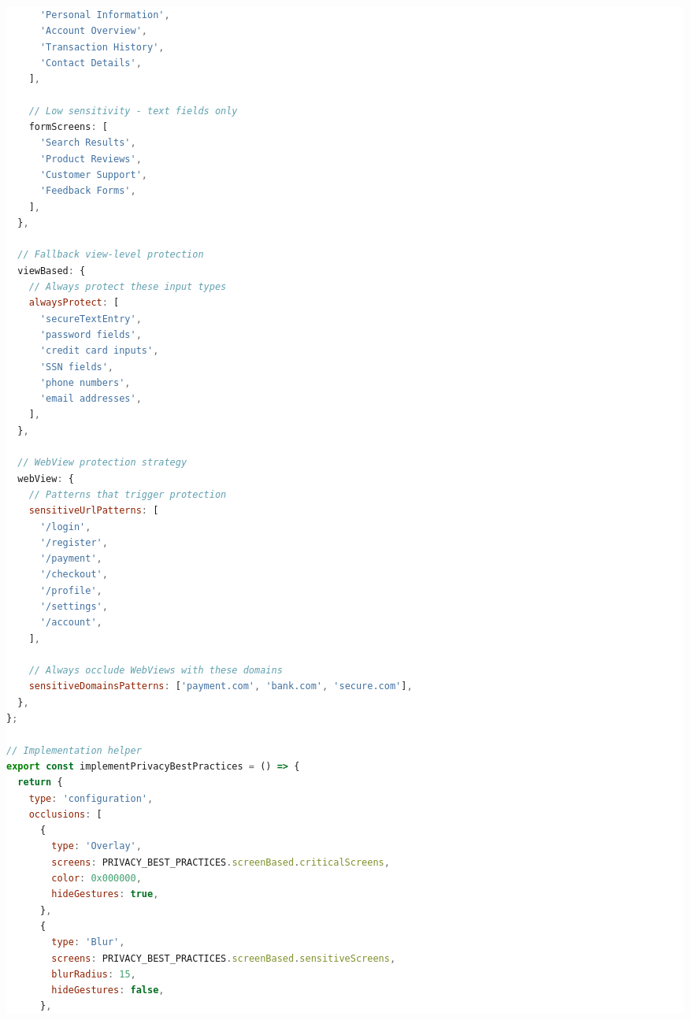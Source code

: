 ```javascript config/privacyBestPractices.js
      'Personal Information',
      'Account Overview',
      'Transaction History',
      'Contact Details',
    ],

    // Low sensitivity - text fields only
    formScreens: [
      'Search Results',
      'Product Reviews',
      'Customer Support',
      'Feedback Forms',
    ],
  },

  // Fallback view-level protection
  viewBased: {
    // Always protect these input types
    alwaysProtect: [
      'secureTextEntry',
      'password fields',
      'credit card inputs',
      'SSN fields',
      'phone numbers',
      'email addresses',
    ],
  },

  // WebView protection strategy
  webView: {
    // Patterns that trigger protection
    sensitiveUrlPatterns: [
      '/login',
      '/register',
      '/payment',
      '/checkout',
      '/profile',
      '/settings',
      '/account',
    ],

    // Always occlude WebViews with these domains
    sensitiveDomainsPatterns: ['payment.com', 'bank.com', 'secure.com'],
  },
};

// Implementation helper
export const implementPrivacyBestPractices = () => {
  return {
    type: 'configuration',
    occlusions: [
      {
        type: 'Overlay',
        screens: PRIVACY_BEST_PRACTICES.screenBased.criticalScreens,
        color: 0x000000,
        hideGestures: true,
      },
      {
        type: 'Blur',
        screens: PRIVACY_BEST_PRACTICES.screenBased.sensitiveScreens,
        blurRadius: 15,
        hideGestures: false,
      },
```